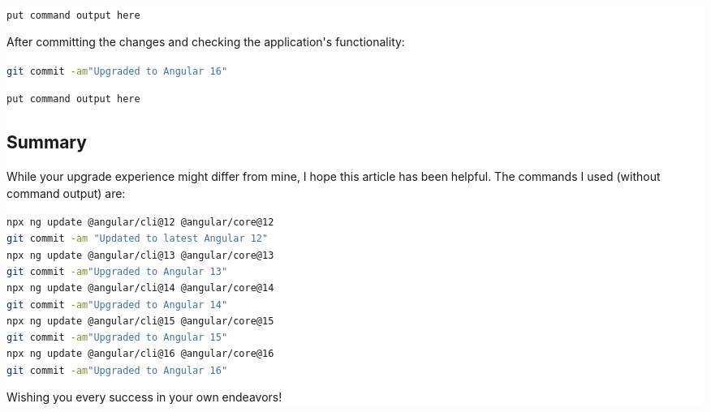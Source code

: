 ```markdown
put command output here
```

After committing the changes and checking the application's functionality:

```bash
git commit -am"Upgraded to Angular 16"
```

```markdown
put command output here
```

## Summary

While your upgrade experience might differ from mine, I hope this article has been helpful. The commands I used (without command output) are:

```bash
npx ng update @angular/cli@12 @angular/core@12
git commit -am "Updated to latest Angular 12"
npx ng update @angular/cli@13 @angular/core@13
git commit -am"Upgraded to Angular 13"
npx ng update @angular/cli@14 @angular/core@14
git commit -am"Upgraded to Angular 14"
npx ng update @angular/cli@15 @angular/core@15
git commit -am"Upgraded to Angular 15"
npx ng update @angular/cli@16 @angular/core@16
git commit -am"Upgraded to Angular 16"
```

Wishing you every success in your own endeavors!
